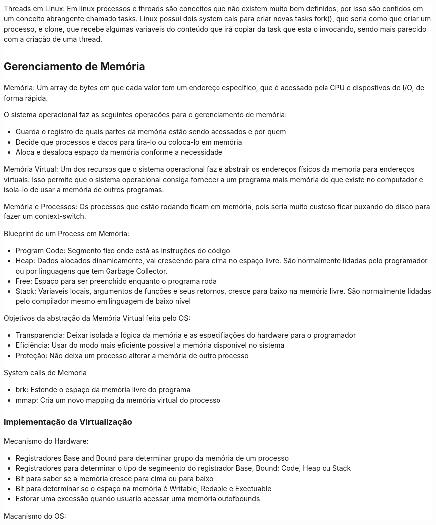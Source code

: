 Threads em Linux: Em linux processos e threads são conceitos que não existem muito bem definidos, por isso são contidos em um conceito abrangente chamado tasks. Linux possui dois system cals para criar novas tasks fork(), que seria como que criar um processo, e clone, que recebe algumas variaveis do conteúdo que irá copiar da task que esta o invocando, sendo mais parecido com a criação de uma thread.

## Gerenciamento de Memória

Memória: Um array de bytes em que cada valor tem um endereço especifico, que é acessado pela CPU e dispostivos de I/O, de forma rápida.

O sistema operacional faz as seguintes operacões para o gerenciamento de memória:

- Guarda o registro de quais partes da memória estão sendo acessados e por quem
- Decide que processos e dados para tira-lo ou coloca-lo em memória
- Aloca e desaloca espaço da memória conforme a necessidade

Memória Virtual: Um dos recursos que o sistema operacional faz é abstrair os endereços físicos da memoria para endereços virtuais. Isso permite que o sistema operacional consiga fornecer a um programa mais memória do que existe no computador e isola-lo de usar a memória de outros programas.

Memória e Processos: Os processos que estão rodando ficam em memória, pois seria muito custoso ficar puxando do disco para fazer um context-switch.

Blueprint de um Process em Memória:

- Program Code: Segmento fixo onde está as instruções do código
- Heap: Dados alocados dinamicamente, vai crescendo para cima no espaço livre. São normalmente lidadas pelo programador ou por linguagens que tem Garbage Collector.
- Free: Espaço para ser preenchido enquanto o programa roda
- Stack: Variaveis locais, argumentos de funções e seus retornos, cresce para baixo na memória livre. São normalmente lidadas pelo compilador mesmo em linguagem de baixo nível

Objetivos da abstração da Memória Virtual feita pelo OS:

- Transparencia: Deixar isolada a lógica da memória e as especifiações do hardware para o programador
- Eficiência: Usar do modo mais eficiente possível a memória disponível no sistema
- Proteção: Não deixa um processo alterar a memória de outro processo

System calls de Memoria

- brk: Estende o espaço da memória livre do programa
- mmap: Cria um novo mapping da memória virtual do processo

### Implementação da Virtualização

Mecanismo do Hardware:

- Registradores Base and Bound para determinar grupo da memória de um processo
- Registradores para determinar o tipo de segmeento do registrador Base, Bound: Code, Heap ou Stack
- Bit para saber se a memória cresce para cima ou para baixo
- Bit para determinar se o espaço na memória é Writable, Redable e Exectuable
- Estorar uma excessão quando usuario acessar uma memória outofbounds

Macanismo do OS:
